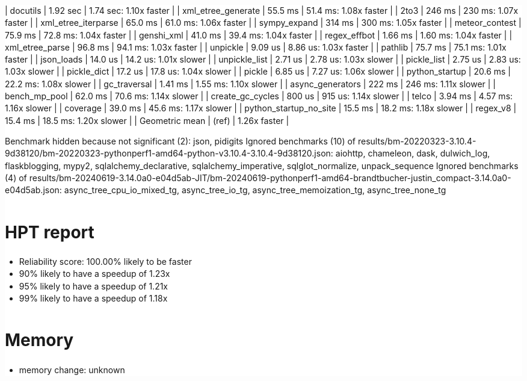 | docutils                 | 1.92 sec                                                    | 1.74 sec: 1.10x faster                                                     |
| xml_etree_generate       | 55.5 ms                                                     | 51.4 ms: 1.08x faster                                                      |
| 2to3                     | 246 ms                                                      | 230 ms: 1.07x faster                                                       |
| xml_etree_iterparse      | 65.0 ms                                                     | 61.0 ms: 1.06x faster                                                      |
| sympy_expand             | 314 ms                                                      | 300 ms: 1.05x faster                                                       |
| meteor_contest           | 75.9 ms                                                     | 72.8 ms: 1.04x faster                                                      |
| genshi_xml               | 41.0 ms                                                     | 39.4 ms: 1.04x faster                                                      |
| regex_effbot             | 1.66 ms                                                     | 1.60 ms: 1.04x faster                                                      |
| xml_etree_parse          | 96.8 ms                                                     | 94.1 ms: 1.03x faster                                                      |
| unpickle                 | 9.09 us                                                     | 8.86 us: 1.03x faster                                                      |
| pathlib                  | 75.7 ms                                                     | 75.1 ms: 1.01x faster                                                      |
| json_loads               | 14.0 us                                                     | 14.2 us: 1.01x slower                                                      |
| unpickle_list            | 2.71 us                                                     | 2.78 us: 1.03x slower                                                      |
| pickle_list              | 2.75 us                                                     | 2.83 us: 1.03x slower                                                      |
| pickle_dict              | 17.2 us                                                     | 17.8 us: 1.04x slower                                                      |
| pickle                   | 6.85 us                                                     | 7.27 us: 1.06x slower                                                      |
| python_startup           | 20.6 ms                                                     | 22.2 ms: 1.08x slower                                                      |
| gc_traversal             | 1.41 ms                                                     | 1.55 ms: 1.10x slower                                                      |
| async_generators         | 222 ms                                                      | 246 ms: 1.11x slower                                                       |
| bench_mp_pool            | 62.0 ms                                                     | 70.6 ms: 1.14x slower                                                      |
| create_gc_cycles         | 800 us                                                      | 915 us: 1.14x slower                                                       |
| telco                    | 3.94 ms                                                     | 4.57 ms: 1.16x slower                                                      |
| coverage                 | 39.0 ms                                                     | 45.6 ms: 1.17x slower                                                      |
| python_startup_no_site   | 15.5 ms                                                     | 18.2 ms: 1.18x slower                                                      |
| regex_v8                 | 15.4 ms                                                     | 18.5 ms: 1.20x slower                                                      |
| Geometric mean           | (ref)                                                       | 1.26x faster                                                               |

Benchmark hidden because not significant (2): json, pidigits
Ignored benchmarks (10) of results/bm-20220323-3.10.4-9d38120/bm-20220323-pythonperf1-amd64-python-v3.10.4-3.10.4-9d38120.json: aiohttp, chameleon, dask, dulwich_log, flaskblogging, mypy2, sqlalchemy_declarative, sqlalchemy_imperative, sqlglot_normalize, unpack_sequence
Ignored benchmarks (4) of results/bm-20240619-3.14.0a0-e04d5ab-JIT/bm-20240619-pythonperf1-amd64-brandtbucher-justin_compact-3.14.0a0-e04d5ab.json: async_tree_cpu_io_mixed_tg, async_tree_io_tg, async_tree_memoization_tg, async_tree_none_tg

# HPT report

- Reliability score: 100.00% likely to be faster
- 90% likely to have a speedup of 1.23x
- 95% likely to have a speedup of 1.21x
- 99% likely to have a speedup of 1.18x

# Memory
- memory change: unknown